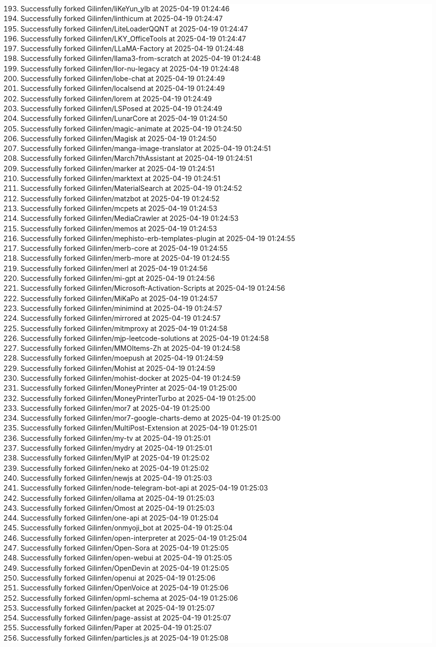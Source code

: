 193. Successfully forked Gilinfen/liKeYun_ylb at 2025-04-19 01:24:46
194. Successfully forked Gilinfen/linthicum at 2025-04-19 01:24:47
195. Successfully forked Gilinfen/LiteLoaderQQNT at 2025-04-19 01:24:47
196. Successfully forked Gilinfen/LKY_OfficeTools at 2025-04-19 01:24:47
197. Successfully forked Gilinfen/LLaMA-Factory at 2025-04-19 01:24:48
198. Successfully forked Gilinfen/llama3-from-scratch at 2025-04-19 01:24:48
199. Successfully forked Gilinfen/llor-nu-legacy at 2025-04-19 01:24:48
200. Successfully forked Gilinfen/lobe-chat at 2025-04-19 01:24:49
201. Successfully forked Gilinfen/localsend at 2025-04-19 01:24:49
202. Successfully forked Gilinfen/lorem at 2025-04-19 01:24:49
203. Successfully forked Gilinfen/LSPosed at 2025-04-19 01:24:49
204. Successfully forked Gilinfen/LunarCore at 2025-04-19 01:24:50
205. Successfully forked Gilinfen/magic-animate at 2025-04-19 01:24:50
206. Successfully forked Gilinfen/Magisk at 2025-04-19 01:24:50
207. Successfully forked Gilinfen/manga-image-translator at 2025-04-19 01:24:51
208. Successfully forked Gilinfen/March7thAssistant at 2025-04-19 01:24:51
209. Successfully forked Gilinfen/marker at 2025-04-19 01:24:51
210. Successfully forked Gilinfen/marktext at 2025-04-19 01:24:51
211. Successfully forked Gilinfen/MaterialSearch at 2025-04-19 01:24:52
212. Successfully forked Gilinfen/matzbot at 2025-04-19 01:24:52
213. Successfully forked Gilinfen/mcpets at 2025-04-19 01:24:53
214. Successfully forked Gilinfen/MediaCrawler at 2025-04-19 01:24:53
215. Successfully forked Gilinfen/memos at 2025-04-19 01:24:53
216. Successfully forked Gilinfen/mephisto-erb-templates-plugin at 2025-04-19 01:24:55
217. Successfully forked Gilinfen/merb-core at 2025-04-19 01:24:55
218. Successfully forked Gilinfen/merb-more at 2025-04-19 01:24:55
219. Successfully forked Gilinfen/merl at 2025-04-19 01:24:56
220. Successfully forked Gilinfen/mi-gpt at 2025-04-19 01:24:56
221. Successfully forked Gilinfen/Microsoft-Activation-Scripts at 2025-04-19 01:24:56
222. Successfully forked Gilinfen/MiKaPo at 2025-04-19 01:24:57
223. Successfully forked Gilinfen/minimind at 2025-04-19 01:24:57
224. Successfully forked Gilinfen/mirrored at 2025-04-19 01:24:57
225. Successfully forked Gilinfen/mitmproxy at 2025-04-19 01:24:58
226. Successfully forked Gilinfen/mjp-leetcode-solutions at 2025-04-19 01:24:58
227. Successfully forked Gilinfen/MMOItems-Zh at 2025-04-19 01:24:58
228. Successfully forked Gilinfen/moepush at 2025-04-19 01:24:59
229. Successfully forked Gilinfen/Mohist at 2025-04-19 01:24:59
230. Successfully forked Gilinfen/mohist-docker at 2025-04-19 01:24:59
231. Successfully forked Gilinfen/MoneyPrinter at 2025-04-19 01:25:00
232. Successfully forked Gilinfen/MoneyPrinterTurbo at 2025-04-19 01:25:00
233. Successfully forked Gilinfen/mor7 at 2025-04-19 01:25:00
234. Successfully forked Gilinfen/mor7-google-charts-demo at 2025-04-19 01:25:00
235. Successfully forked Gilinfen/MultiPost-Extension at 2025-04-19 01:25:01
236. Successfully forked Gilinfen/my-tv at 2025-04-19 01:25:01
237. Successfully forked Gilinfen/mydry at 2025-04-19 01:25:01
238. Successfully forked Gilinfen/MyIP at 2025-04-19 01:25:02
239. Successfully forked Gilinfen/neko at 2025-04-19 01:25:02
240. Successfully forked Gilinfen/newjs at 2025-04-19 01:25:03
241. Successfully forked Gilinfen/node-telegram-bot-api at 2025-04-19 01:25:03
242. Successfully forked Gilinfen/ollama at 2025-04-19 01:25:03
243. Successfully forked Gilinfen/Omost at 2025-04-19 01:25:03
244. Successfully forked Gilinfen/one-api at 2025-04-19 01:25:04
245. Successfully forked Gilinfen/onmyoji_bot at 2025-04-19 01:25:04
246. Successfully forked Gilinfen/open-interpreter at 2025-04-19 01:25:04
247. Successfully forked Gilinfen/Open-Sora at 2025-04-19 01:25:05
248. Successfully forked Gilinfen/open-webui at 2025-04-19 01:25:05
249. Successfully forked Gilinfen/OpenDevin at 2025-04-19 01:25:05
250. Successfully forked Gilinfen/openui at 2025-04-19 01:25:06
251. Successfully forked Gilinfen/OpenVoice at 2025-04-19 01:25:06
252. Successfully forked Gilinfen/opml-schema at 2025-04-19 01:25:06
253. Successfully forked Gilinfen/packet at 2025-04-19 01:25:07
254. Successfully forked Gilinfen/page-assist at 2025-04-19 01:25:07
255. Successfully forked Gilinfen/Paper at 2025-04-19 01:25:07
256. Successfully forked Gilinfen/particles.js at 2025-04-19 01:25:08
